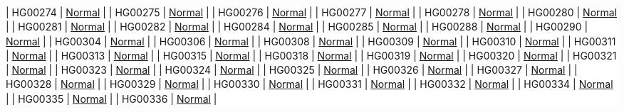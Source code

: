 | HG00274  | [Normal](https://raw.githubusercontent.com/sbslee/1kgp-pgx-paper/main/plot/SLC22A2/05/HG00274_NYGC.png)                    |
| HG00275  | [Normal](https://raw.githubusercontent.com/sbslee/1kgp-pgx-paper/main/plot/SLC22A2/05/HG00275_NYGC.png)                    |
| HG00276  | [Normal](https://raw.githubusercontent.com/sbslee/1kgp-pgx-paper/main/plot/SLC22A2/05/HG00276_NYGC.png)                    |
| HG00277  | [Normal](https://raw.githubusercontent.com/sbslee/1kgp-pgx-paper/main/plot/SLC22A2/05/HG00277_NYGC.png)                    |
| HG00278  | [Normal](https://raw.githubusercontent.com/sbslee/1kgp-pgx-paper/main/plot/SLC22A2/05/HG00278_NYGC.png)                    |
| HG00280  | [Normal](https://raw.githubusercontent.com/sbslee/1kgp-pgx-paper/main/plot/SLC22A2/05/HG00280_NYGC.png)                    |
| HG00281  | [Normal](https://raw.githubusercontent.com/sbslee/1kgp-pgx-paper/main/plot/SLC22A2/05/HG00281_NYGC.png)                    |
| HG00282  | [Normal](https://raw.githubusercontent.com/sbslee/1kgp-pgx-paper/main/plot/SLC22A2/05/HG00282_NYGC.png)                    |
| HG00284  | [Normal](https://raw.githubusercontent.com/sbslee/1kgp-pgx-paper/main/plot/SLC22A2/05/HG00284_NYGC.png)                    |
| HG00285  | [Normal](https://raw.githubusercontent.com/sbslee/1kgp-pgx-paper/main/plot/SLC22A2/05/HG00285_NYGC.png)                    |
| HG00288  | [Normal](https://raw.githubusercontent.com/sbslee/1kgp-pgx-paper/main/plot/SLC22A2/10/HG00288_NYGC.png)                    |
| HG00290  | [Normal](https://raw.githubusercontent.com/sbslee/1kgp-pgx-paper/main/plot/SLC22A2/10/HG00290_NYGC.png)                    |
| HG00304  | [Normal](https://raw.githubusercontent.com/sbslee/1kgp-pgx-paper/main/plot/SLC22A2/10/HG00304_NYGC.png)                    |
| HG00306  | [Normal](https://raw.githubusercontent.com/sbslee/1kgp-pgx-paper/main/plot/SLC22A2/04/HG00306_NYGC.png)                    |
| HG00308  | [Normal](https://raw.githubusercontent.com/sbslee/1kgp-pgx-paper/main/plot/SLC22A2/04/HG00308_NYGC.png)                    |
| HG00309  | [Normal](https://raw.githubusercontent.com/sbslee/1kgp-pgx-paper/main/plot/SLC22A2/04/HG00309_NYGC.png)                    |
| HG00310  | [Normal](https://raw.githubusercontent.com/sbslee/1kgp-pgx-paper/main/plot/SLC22A2/05/HG00310_NYGC.png)                    |
| HG00311  | [Normal](https://raw.githubusercontent.com/sbslee/1kgp-pgx-paper/main/plot/SLC22A2/04/HG00311_NYGC.png)                    |
| HG00313  | [Normal](https://raw.githubusercontent.com/sbslee/1kgp-pgx-paper/main/plot/SLC22A2/04/HG00313_NYGC.png)                    |
| HG00315  | [Normal](https://raw.githubusercontent.com/sbslee/1kgp-pgx-paper/main/plot/SLC22A2/04/HG00315_NYGC.png)                    |
| HG00318  | [Normal](https://raw.githubusercontent.com/sbslee/1kgp-pgx-paper/main/plot/SLC22A2/04/HG00318_NYGC.png)                    |
| HG00319  | [Normal](https://raw.githubusercontent.com/sbslee/1kgp-pgx-paper/main/plot/SLC22A2/04/HG00319_NYGC.png)                    |
| HG00320  | [Normal](https://raw.githubusercontent.com/sbslee/1kgp-pgx-paper/main/plot/SLC22A2/04/HG00320_NYGC.png)                    |
| HG00321  | [Normal](https://raw.githubusercontent.com/sbslee/1kgp-pgx-paper/main/plot/SLC22A2/04/HG00321_NYGC.png)                    |
| HG00323  | [Normal](https://raw.githubusercontent.com/sbslee/1kgp-pgx-paper/main/plot/SLC22A2/04/HG00323_NYGC.png)                    |
| HG00324  | [Normal](https://raw.githubusercontent.com/sbslee/1kgp-pgx-paper/main/plot/SLC22A2/05/HG00324_NYGC.png)                    |
| HG00325  | [Normal](https://raw.githubusercontent.com/sbslee/1kgp-pgx-paper/main/plot/SLC22A2/05/HG00325_NYGC.png)                    |
| HG00326  | [Normal](https://raw.githubusercontent.com/sbslee/1kgp-pgx-paper/main/plot/SLC22A2/05/HG00326_NYGC.png)                    |
| HG00327  | [Normal](https://raw.githubusercontent.com/sbslee/1kgp-pgx-paper/main/plot/SLC22A2/04/HG00327_NYGC.png)                    |
| HG00328  | [Normal](https://raw.githubusercontent.com/sbslee/1kgp-pgx-paper/main/plot/SLC22A2/04/HG00328_NYGC.png)                    |
| HG00329  | [Normal](https://raw.githubusercontent.com/sbslee/1kgp-pgx-paper/main/plot/SLC22A2/05/HG00329_NYGC.png)                    |
| HG00330  | [Normal](https://raw.githubusercontent.com/sbslee/1kgp-pgx-paper/main/plot/SLC22A2/05/HG00330_NYGC.png)                    |
| HG00331  | [Normal](https://raw.githubusercontent.com/sbslee/1kgp-pgx-paper/main/plot/SLC22A2/05/HG00331_NYGC.png)                    |
| HG00332  | [Normal](https://raw.githubusercontent.com/sbslee/1kgp-pgx-paper/main/plot/SLC22A2/05/HG00332_NYGC.png)                    |
| HG00334  | [Normal](https://raw.githubusercontent.com/sbslee/1kgp-pgx-paper/main/plot/SLC22A2/05/HG00334_NYGC.png)                    |
| HG00335  | [Normal](https://raw.githubusercontent.com/sbslee/1kgp-pgx-paper/main/plot/SLC22A2/04/HG00335_NYGC.png)                    |
| HG00336  | [Normal](https://raw.githubusercontent.com/sbslee/1kgp-pgx-paper/main/plot/SLC22A2/04/HG00336_NYGC.png)                    |